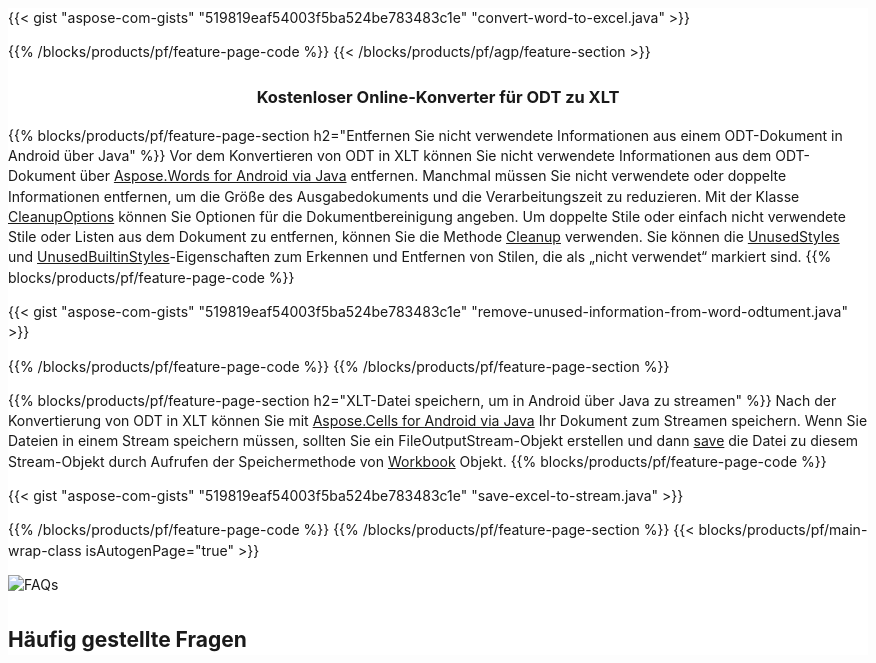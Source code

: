{{< gist "aspose-com-gists" "519819eaf54003f5ba524be783483c1e" "convert-word-to-excel.java" >}}



{{% /blocks/products/pf/feature-page-code %}}
{{< /blocks/products/pf/agp/feature-section >}}

<div class="container-fluid agp-content bg-white aboutfile box-1 vh100 section nopbtm">
<div class=container>
<div class=row>
<div class="demobox tc col-md-12 padding-0" align="center">

<h3>Kostenloser Online-Konverter für ODT zu XLT</h3>

<iframe style="border: none; height: 426px;" scrolling="no" src="https://total-conversion-app-65z5r2lp.qa.k8s.dynabic.com/?to=xlt&from=odt" id="child-iframe" width="80%"></iframe>

</div></div>
</div></div>

{{% blocks/products/pf/feature-page-section  h2="Entfernen Sie nicht verwendete Informationen aus einem ODT-Dokument in Android über Java" %}}
Vor dem Konvertieren von ODT in XLT können Sie nicht verwendete Informationen aus dem ODT-Dokument über [Aspose.Words for Android via Java](https://products.aspose.com/words/android-java/) entfernen. Manchmal müssen Sie nicht verwendete oder doppelte Informationen entfernen, um die Größe des Ausgabedokuments und die Verarbeitungszeit zu reduzieren. Mit der Klasse [CleanupOptions](https://reference.aspose.com/words/java/com.aspose.words/CleanupOptions) können Sie Optionen für die Dokumentbereinigung angeben. Um doppelte Stile oder einfach nicht verwendete Stile oder Listen aus dem Dokument zu entfernen, können Sie die Methode [Cleanup](https://reference.aspose.com/words/java/com.aspose.words/Odtument#cleanup()) verwenden. Sie können die [UnusedStyles](https://reference.aspose.com/words/java/com.aspose.words/cleanupoptions#UnusedStyles) und [UnusedBuiltinStyles](https://reference.aspose.com/words/java/com.aspose.words/cleanupoptions#UnusedBuiltinStyles)-Eigenschaften zum Erkennen und Entfernen von Stilen, die als „nicht verwendet“ markiert sind.
{{% blocks/products/pf/feature-page-code %}}

{{< gist "aspose-com-gists" "519819eaf54003f5ba524be783483c1e" "remove-unused-information-from-word-odtument.java" >}}

{{% /blocks/products/pf/feature-page-code  %}}
{{% /blocks/products/pf/feature-page-section %}}

{{% blocks/products/pf/feature-page-section  h2="XLT-Datei speichern, um in Android über Java zu streamen" %}}
Nach der Konvertierung von ODT in XLT können Sie mit [Aspose.Cells for Android via Java](https://products.aspose.com/cells/android-java/) Ihr Dokument zum Streamen speichern. Wenn Sie Dateien in einem Stream speichern müssen, sollten Sie ein FileOutputStream-Objekt erstellen und dann [save](https://reference.aspose.com/cells/java/com.aspose.cells/workbook#save(java.io.OutputStream,%20com.aspose.cells.SaveOptions)) die Datei zu diesem Stream-Objekt durch Aufrufen der Speichermethode von [Workbook](https://reference.aspose.com/cells/java/com.aspose.cells/Workbook) Objekt.
{{% blocks/products/pf/feature-page-code %}}

{{< gist "aspose-com-gists" "519819eaf54003f5ba524be783483c1e" "save-excel-to-stream.java" >}}

{{% /blocks/products/pf/feature-page-code  %}}
{{% /blocks/products/pf/feature-page-section %}}
{{< blocks/products/pf/main-wrap-class isAutogenPage="true" >}}
<style>.howtolist li{margin-right: 0!important;line-height: 26px;position: relative;margin-bottom: 10px;font-size: 13px;list-style-type: none;}</style>
<div class="col-md-12 tl bg-gray-dark howtolist section">
  <a class="anchor" name="faqpage"></a>
  <div class="container tl dflex" itemscope="" itemtype="https://schema.org/FAQPage">
      <div class="col-md-4 howtosectiongfx">
          <img class="social-panel-hide-on-mobile" src="https://www.groupdocs.cloud/templates/brand/images/groupdocs/conversion/groupdocs_conversion-brand.png" alt="FAQs" width="335" height="283">
      </div>
      <div class="howtosection col-md-8">
          <div>
              <h2>Häufig gestellte Fragen</h2>
              <ul>
                  <li itemscope="" itemprop="mainEntity" itemtype="https://schema.org/Question">